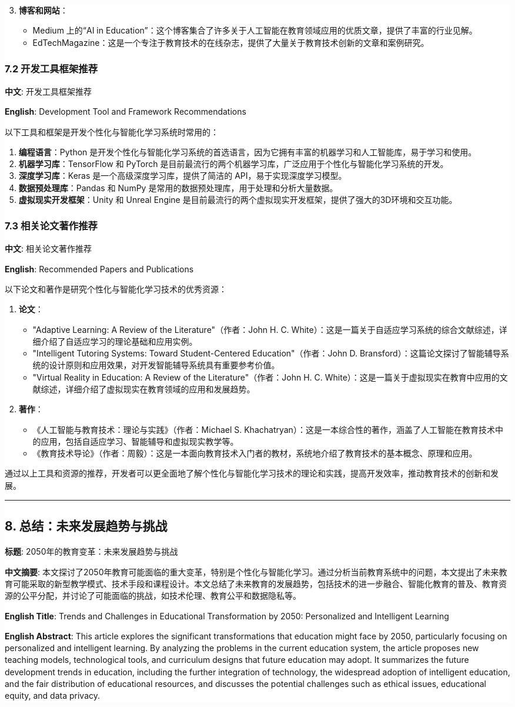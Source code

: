 3. **博客和网站**：

   - Medium 上的“AI in Education”：这个博客集合了许多关于人工智能在教育领域应用的优质文章，提供了丰富的行业见解。
   - EdTechMagazine：这是一个专注于教育技术的在线杂志，提供了大量关于教育技术创新的文章和案例研究。

### 7.2 开发工具框架推荐

**中文**: 开发工具框架推荐

**English**: Development Tool and Framework Recommendations

以下工具和框架是开发个性化与智能化学习系统时常用的：

1. **编程语言**：Python 是开发个性化与智能化学习系统的首选语言，因为它拥有丰富的机器学习和人工智能库，易于学习和使用。
2. **机器学习库**：TensorFlow 和 PyTorch 是目前最流行的两个机器学习库，广泛应用于个性化与智能化学习系统的开发。
3. **深度学习库**：Keras 是一个高级深度学习库，提供了简洁的 API，易于实现深度学习模型。
4. **数据预处理库**：Pandas 和 NumPy 是常用的数据预处理库，用于处理和分析大量数据。
5. **虚拟现实开发框架**：Unity 和 Unreal Engine 是目前最流行的两个虚拟现实开发框架，提供了强大的3D环境和交互功能。

### 7.3 相关论文著作推荐

**中文**: 相关论文著作推荐

**English**: Recommended Papers and Publications

以下论文和著作是研究个性化与智能化学习技术的优秀资源：

1. **论文**：

   - "Adaptive Learning: A Review of the Literature"（作者：John H. C. White）：这是一篇关于自适应学习系统的综合文献综述，详细介绍了自适应学习的理论基础和应用实例。
   - "Intelligent Tutoring Systems: Toward Student-Centered Education"（作者：John D. Bransford）：这篇论文探讨了智能辅导系统的设计原则和应用效果，对开发智能辅导系统具有重要参考价值。
   - "Virtual Reality in Education: A Review of the Literature"（作者：John H. C. White）：这是一篇关于虚拟现实在教育中应用的文献综述，详细介绍了虚拟现实在教育领域的应用和发展趋势。

2. **著作**：

   - 《人工智能与教育技术：理论与实践》（作者：Michael S. Khachatryan）：这是一本综合性的著作，涵盖了人工智能在教育技术中的应用，包括自适应学习、智能辅导和虚拟现实教学等。
   - 《教育技术导论》（作者：周毅）：这是一本面向教育技术入门者的教材，系统地介绍了教育技术的基本概念、原理和应用。

通过以上工具和资源的推荐，开发者可以更全面地了解个性化与智能化学习技术的理论和实践，提高开发效率，推动教育技术的创新和发展。

---------------------

## 8. 总结：未来发展趋势与挑战

**标题**: 2050年的教育变革：未来发展趋势与挑战

**中文摘要**: 本文探讨了2050年教育可能面临的重大变革，特别是个性化与智能化学习。通过分析当前教育系统中的问题，本文提出了未来教育可能采取的新型教学模式、技术手段和课程设计。本文总结了未来教育的发展趋势，包括技术的进一步融合、智能化教育的普及、教育资源的公平分配，并讨论了可能面临的挑战，如技术伦理、教育公平和数据隐私等。

**English Title**: Trends and Challenges in Educational Transformation by 2050: Personalized and Intelligent Learning

**English Abstract**: This article explores the significant transformations that education might face by 2050, particularly focusing on personalized and intelligent learning. By analyzing the problems in the current education system, the article proposes new teaching models, technological tools, and curriculum designs that future education may adopt. It summarizes the future development trends in education, including the further integration of technology, the widespread adoption of intelligent education, and the fair distribution of educational resources, and discusses the potential challenges such as ethical issues, educational equity, and data privacy.
